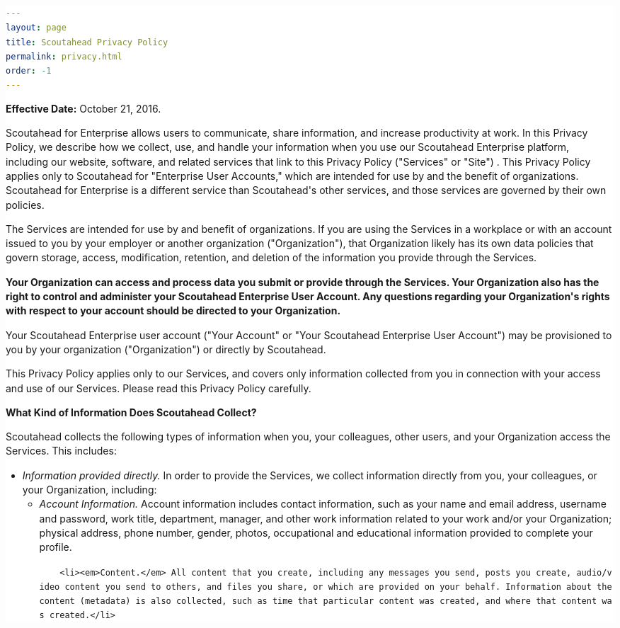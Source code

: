 ```yaml
---
layout: page
title: Scoutahead Privacy Policy
permalink: privacy.html
order: -1
---
```



<div class="grid">
  <div class="col-1 tablet-2-3 flex-center">

  <p><strong>Effective Date:</strong> October 21, 2016.</p>

  <p>Scoutahead for Enterprise allows users to communicate, share information, and increase productivity at work. In this Privacy Policy, we describe how we collect, use, and handle your information when you use our Scoutahead Enterprise platform, including our website, software, and related services that link to this Privacy Policy ("Services" or "Site") . This Privacy Policy applies only to Scoutahead for "Enterprise User Accounts," which are intended for use by and the benefit of organizations. Scoutahead for Enterprise is a different service than Scoutahead's other services, and those services are governed by their own policies.</p>

  <p>The Services are intended for use by and benefit of organizations. If you are using the Services in a workplace or with an account issued to you by your employer or another organization ("Organization"), that Organization likely has its own data policies that govern storage, access, modification, retention, and deletion of the information you provide through the Services.</p>

  <p><strong>Your Organization can access and process data you submit or provide through the Services. Your Organization also has the right to control and administer your Scoutahead Enterprise User Account. Any questions regarding your Organization's rights with respect to your account should be directed to your Organization.</strong></p>

  <p>Your Scoutahead Enterprise user account ("Your Account" or "Your Scoutahead Enterprise User Account") may be provisioned to you by your organization ("Organization") or directly by Scoutahead.</p>

  <p>This Privacy Policy applies only to our Services, and covers only information collected from you in connection with your access and use of our Services. Please read this Privacy Policy carefully.</p>

  <p><strong>What Kind of Information Does Scoutahead Collect?</strong></p>

  <p>Scoutahead collects the following types of information when you, your colleagues, other users, and your Organization access the Services. This includes:</p>

  <ul>
    <li><em>Information provided directly.</em> In order to provide the Services, we collect information directly from you, your colleagues, or your Organization, including:
      <ul>
        <li><em>Account Information.</em> Account information includes contact information, such as your name and email address, username and password, work title, department, manager, and other work information related to your work and/or your Organization; physical address, phone number, gender, photos, occupational and educational information provided to complete your profile.</li>

        <li><em>Content.</em> All content that you create, including any messages you send, posts you create, audio/video content you send to others, and files you share, or which are provided on your behalf. Information about the content (metadata) is also collected, such as time that particular content was created, and where that content was created.</li>
